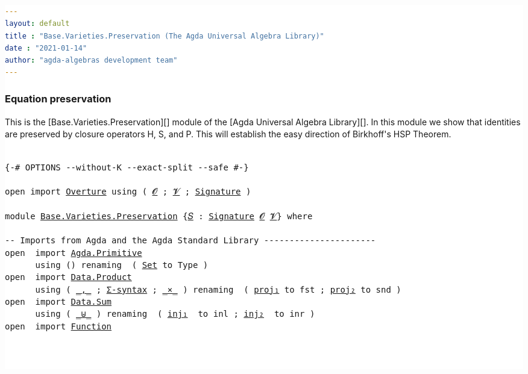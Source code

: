 ```yaml
---
layout: default
title : "Base.Varieties.Preservation (The Agda Universal Algebra Library)"
date : "2021-01-14"
author: "agda-algebras development team"
---
```


### <a id="Equation preservation">Equation preservation</a>

This is the [Base.Varieties.Preservation][] module of the [Agda Universal Algebra Library][]. In this module we show that identities are preserved by closure operators H, S, and P.  This will establish the easy direction of Birkhoff's HSP Theorem.

<pre class="Agda">

<a id="486" class="Symbol">{-#</a> <a id="490" class="Keyword">OPTIONS</a> <a id="498" class="Pragma">--without-K</a> <a id="510" class="Pragma">--exact-split</a> <a id="524" class="Pragma">--safe</a> <a id="531" class="Symbol">#-}</a>

<a id="536" class="Keyword">open</a> <a id="541" class="Keyword">import</a> <a id="548" href="Overture.html" class="Module">Overture</a> <a id="557" class="Keyword">using</a> <a id="563" class="Symbol">(</a> <a id="565" href="Overture.Signatures.html#648" class="Generalizable">𝓞</a> <a id="567" class="Symbol">;</a> <a id="569" href="Overture.Signatures.html#650" class="Generalizable">𝓥</a> <a id="571" class="Symbol">;</a> <a id="573" href="Overture.Signatures.html#3264" class="Function">Signature</a> <a id="583" class="Symbol">)</a>

<a id="586" class="Keyword">module</a> <a id="593" href="Base.Varieties.Preservation.html" class="Module">Base.Varieties.Preservation</a> <a id="621" class="Symbol">{</a><a id="622" href="Base.Varieties.Preservation.html#622" class="Bound">𝑆</a> <a id="624" class="Symbol">:</a> <a id="626" href="Overture.Signatures.html#3264" class="Function">Signature</a> <a id="636" href="Overture.Signatures.html#648" class="Generalizable">𝓞</a> <a id="638" href="Overture.Signatures.html#650" class="Generalizable">𝓥</a><a id="639" class="Symbol">}</a> <a id="641" class="Keyword">where</a>

<a id="648" class="Comment">-- Imports from Agda and the Agda Standard Library ----------------------</a>
<a id="722" class="Keyword">open</a>  <a id="728" class="Keyword">import</a> <a id="735" href="Agda.Primitive.html" class="Module">Agda.Primitive</a>
      <a id="756" class="Keyword">using</a> <a id="762" class="Symbol">()</a> <a id="765" class="Keyword">renaming</a>  <a id="775" class="Symbol">(</a> <a id="777" href="Agda.Primitive.html#388" class="Primitive">Set</a> <a id="781" class="Symbol">to</a> <a id="784" class="Primitive">Type</a> <a id="789" class="Symbol">)</a>
<a id="791" class="Keyword">open</a>  <a id="797" class="Keyword">import</a> <a id="804" href="Data.Product.html" class="Module">Data.Product</a>
      <a id="823" class="Keyword">using</a> <a id="829" class="Symbol">(</a> <a id="831" href="Agda.Builtin.Sigma.html#235" class="InductiveConstructor Operator">_,_</a> <a id="835" class="Symbol">;</a> <a id="837" href="Data.Product.Base.html#1244" class="Function">Σ-syntax</a> <a id="846" class="Symbol">;</a> <a id="848" href="Data.Product.Base.html#1618" class="Function Operator">_×_</a> <a id="852" class="Symbol">)</a> <a id="854" class="Keyword">renaming</a>  <a id="864" class="Symbol">(</a> <a id="866" href="Data.Product.Base.html#636" class="Field">proj₁</a> <a id="872" class="Symbol">to</a> <a id="875" class="Field">fst</a> <a id="879" class="Symbol">;</a> <a id="881" href="Data.Product.Base.html#650" class="Field">proj₂</a> <a id="887" class="Symbol">to</a> <a id="890" class="Field">snd</a> <a id="894" class="Symbol">)</a>
<a id="896" class="Keyword">open</a>  <a id="902" class="Keyword">import</a> <a id="909" href="Data.Sum.html" class="Module">Data.Sum</a>
      <a id="924" class="Keyword">using</a> <a id="930" class="Symbol">(</a> <a id="932" href="Data.Sum.Base.html#625" class="Datatype Operator">_⊎_</a> <a id="936" class="Symbol">)</a> <a id="938" class="Keyword">renaming</a>  <a id="948" class="Symbol">(</a> <a id="950" href="Data.Sum.Base.html#675" class="InductiveConstructor">inj₁</a>  <a id="956" class="Symbol">to</a> <a id="959" class="InductiveConstructor">inl</a> <a id="963" class="Symbol">;</a> <a id="965" href="Data.Sum.Base.html#700" class="InductiveConstructor">inj₂</a>  <a id="971" class="Symbol">to</a> <a id="974" class="InductiveConstructor">inr</a> <a id="978" class="Symbol">)</a>
<a id="980" class="Keyword">open</a>  <a id="986" class="Keyword">import</a> <a id="993" href="Function.html" class="Module">Function</a>